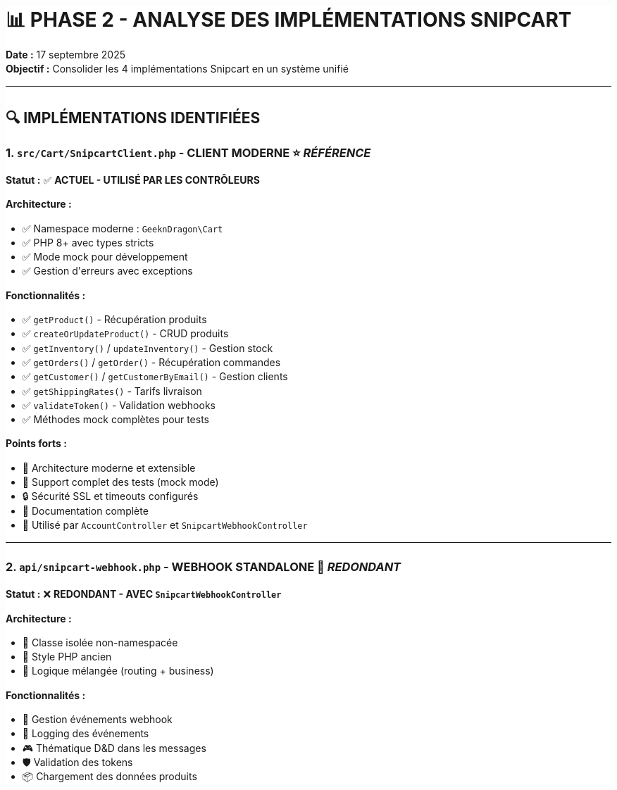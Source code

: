 # 📊 PHASE 2 - ANALYSE DES IMPLÉMENTATIONS SNIPCART

**Date :** 17 septembre 2025  
**Objectif :** Consolider les 4 implémentations Snipcart en un système unifié

---

## 🔍 **IMPLÉMENTATIONS IDENTIFIÉES**

### **1. `src/Cart/SnipcartClient.php` - CLIENT MODERNE** ⭐ *RÉFÉRENCE*

**Statut :** ✅ **ACTUEL - UTILISÉ PAR LES CONTRÔLEURS**

**Architecture :**
- ✅ Namespace moderne : `GeeknDragon\Cart`
- ✅ PHP 8+ avec types stricts
- ✅ Mode mock pour développement
- ✅ Gestion d'erreurs avec exceptions

**Fonctionnalités :**
- ✅ `getProduct()` - Récupération produits
- ✅ `createOrUpdateProduct()` - CRUD produits
- ✅ `getInventory()` / `updateInventory()` - Gestion stock
- ✅ `getOrders()` / `getOrder()` - Récupération commandes
- ✅ `getCustomer()` / `getCustomerByEmail()` - Gestion clients
- ✅ `getShippingRates()` - Tarifs livraison
- ✅ `validateToken()` - Validation webhooks
- ✅ Méthodes mock complètes pour tests

**Points forts :**
- 🚀 Architecture moderne et extensible
- 🧪 Support complet des tests (mock mode)
- 🔒 Sécurité SSL et timeouts configurés
- 📝 Documentation complète
- 🎯 Utilisé par `AccountController` et `SnipcartWebhookController`

---

### **2. `api/snipcart-webhook.php` - WEBHOOK STANDALONE** 🔄 *REDONDANT*

**Statut :** ❌ **REDONDANT - AVEC `SnipcartWebhookController`**

**Architecture :**
- 🔴 Classe isolée non-namespacée
- 🔴 Style PHP ancien
- 🔴 Logique mélangée (routing + business)

**Fonctionnalités :**
- 🔄 Gestion événements webhook
- 📝 Logging des événements
- 🎮 Thématique D&D dans les messages
- 🛡️ Validation des tokens
- 📦 Chargement des données produits
